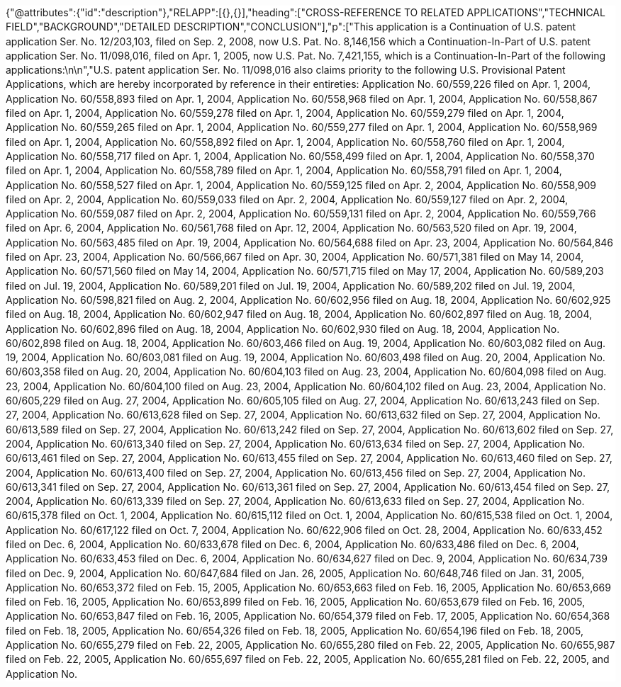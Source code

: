 {"@attributes":{"id":"description"},"RELAPP":[{},{}],"heading":["CROSS-REFERENCE TO RELATED APPLICATIONS","TECHNICAL FIELD","BACKGROUND","DETAILED DESCRIPTION","CONCLUSION"],"p":["This application is a Continuation of U.S. patent application Ser. No. 12\/203,103, filed on Sep. 2, 2008, now U.S. Pat. No. 8,146,156 which a Continuation-In-Part of U.S. patent application Ser. No. 11\/098,016, filed on Apr. 1, 2005, now U.S. Pat. No. 7,421,155, which is a Continuation-In-Part of the following applications:\n\n","U.S. patent application Ser. No. 11\/098,016 also claims priority to the following U.S. Provisional Patent Applications, which are hereby incorporated by reference in their entireties: Application No. 60\/559,226 filed on Apr. 1, 2004, Application No. 60\/558,893 filed on Apr. 1, 2004, Application No. 60\/558,968 filed on Apr. 1, 2004, Application No. 60\/558,867 filed on Apr. 1, 2004, Application No. 60\/559,278 filed on Apr. 1, 2004, Application No. 60\/559,279 filed on Apr. 1, 2004, Application No. 60\/559,265 filed on Apr. 1, 2004, Application No. 60\/559,277 filed on Apr. 1, 2004, Application No. 60\/558,969 filed on Apr. 1, 2004, Application No. 60\/558,892 filed on Apr. 1, 2004, Application No. 60\/558,760 filed on Apr. 1, 2004, Application No. 60\/558,717 filed on Apr. 1, 2004, Application No. 60\/558,499 filed on Apr. 1, 2004, Application No. 60\/558,370 filed on Apr. 1, 2004, Application No. 60\/558,789 filed on Apr. 1, 2004, Application No. 60\/558,791 filed on Apr. 1, 2004, Application No. 60\/558,527 filed on Apr. 1, 2004, Application No. 60\/559,125 filed on Apr. 2, 2004, Application No. 60\/558,909 filed on Apr. 2, 2004, Application No. 60\/559,033 filed on Apr. 2, 2004, Application No. 60\/559,127 filed on Apr. 2, 2004, Application No. 60\/559,087 filed on Apr. 2, 2004, Application No. 60\/559,131 filed on Apr. 2, 2004, Application No. 60\/559,766 filed on Apr. 6, 2004, Application No. 60\/561,768 filed on Apr. 12, 2004, Application No. 60\/563,520 filed on Apr. 19, 2004, Application No. 60\/563,485 filed on Apr. 19, 2004, Application No. 60\/564,688 filed on Apr. 23, 2004, Application No. 60\/564,846 filed on Apr. 23, 2004, Application No. 60\/566,667 filed on Apr. 30, 2004, Application No. 60\/571,381 filed on May 14, 2004, Application No. 60\/571,560 filed on May 14, 2004, Application No. 60\/571,715 filed on May 17, 2004, Application No. 60\/589,203 filed on Jul. 19, 2004, Application No. 60\/589,201 filed on Jul. 19, 2004, Application No. 60\/589,202 filed on Jul. 19, 2004, Application No. 60\/598,821 filed on Aug. 2, 2004, Application No. 60\/602,956 filed on Aug. 18, 2004, Application No. 60\/602,925 filed on Aug. 18, 2004, Application No. 60\/602,947 filed on Aug. 18, 2004, Application No. 60\/602,897 filed on Aug. 18, 2004, Application No. 60\/602,896 filed on Aug. 18, 2004, Application No. 60\/602,930 filed on Aug. 18, 2004, Application No. 60\/602,898 filed on Aug. 18, 2004, Application No. 60\/603,466 filed on Aug. 19, 2004, Application No. 60\/603,082 filed on Aug. 19, 2004, Application No. 60\/603,081 filed on Aug. 19, 2004, Application No. 60\/603,498 filed on Aug. 20, 2004, Application No. 60\/603,358 filed on Aug. 20, 2004, Application No. 60\/604,103 filed on Aug. 23, 2004, Application No. 60\/604,098 filed on Aug. 23, 2004, Application No. 60\/604,100 filed on Aug. 23, 2004, Application No. 60\/604,102 filed on Aug. 23, 2004, Application No. 60\/605,229 filed on Aug. 27, 2004, Application No. 60\/605,105 filed on Aug. 27, 2004, Application No. 60\/613,243 filed on Sep. 27, 2004, Application No. 60\/613,628 filed on Sep. 27, 2004, Application No. 60\/613,632 filed on Sep. 27, 2004, Application No. 60\/613,589 filed on Sep. 27, 2004, Application No. 60\/613,242 filed on Sep. 27, 2004, Application No. 60\/613,602 filed on Sep. 27, 2004, Application No. 60\/613,340 filed on Sep. 27, 2004, Application No. 60\/613,634 filed on Sep. 27, 2004, Application No. 60\/613,461 filed on Sep. 27, 2004, Application No. 60\/613,455 filed on Sep. 27, 2004, Application No. 60\/613,460 filed on Sep. 27, 2004, Application No. 60\/613,400 filed on Sep. 27, 2004, Application No. 60\/613,456 filed on Sep. 27, 2004, Application No. 60\/613,341 filed on Sep. 27, 2004, Application No. 60\/613,361 filed on Sep. 27, 2004, Application No. 60\/613,454 filed on Sep. 27, 2004, Application No. 60\/613,339 filed on Sep. 27, 2004, Application No. 60\/613,633 filed on Sep. 27, 2004, Application No. 60\/615,378 filed on Oct. 1, 2004, Application No. 60\/615,112 filed on Oct. 1, 2004, Application No. 60\/615,538 filed on Oct. 1, 2004, Application No. 60\/617,122 filed on Oct. 7, 2004, Application No. 60\/622,906 filed on Oct. 28, 2004, Application No. 60\/633,452 filed on Dec. 6, 2004, Application No. 60\/633,678 filed on Dec. 6, 2004, Application No. 60\/633,486 filed on Dec. 6, 2004, Application No. 60\/633,453 filed on Dec. 6, 2004, Application No. 60\/634,627 filed on Dec. 9, 2004, Application No. 60\/634,739 filed on Dec. 9, 2004, Application No. 60\/647,684 filed on Jan. 26, 2005, Application No. 60\/648,746 filed on Jan. 31, 2005, Application No. 60\/653,372 filed on Feb. 15, 2005, Application No. 60\/653,663 filed on Feb. 16, 2005, Application No. 60\/653,669 filed on Feb. 16, 2005, Application No. 60\/653,899 filed on Feb. 16, 2005, Application No. 60\/653,679 filed on Feb. 16, 2005, Application No. 60\/653,847 filed on Feb. 16, 2005, Application No. 60\/654,379 filed on Feb. 17, 2005, Application No. 60\/654,368 filed on Feb. 18, 2005, Application No. 60\/654,326 filed on Feb. 18, 2005, Application No. 60\/654,196 filed on Feb. 18, 2005, Application No. 60\/655,279 filed on Feb. 22, 2005, Application No. 60\/655,280 filed on Feb. 22, 2005, Application No. 60\/655,987 filed on Feb. 22, 2005, Application No. 60\/655,697 filed on Feb. 22, 2005, Application No. 60\/655,281 filed on Feb. 22, 2005, and Application No.